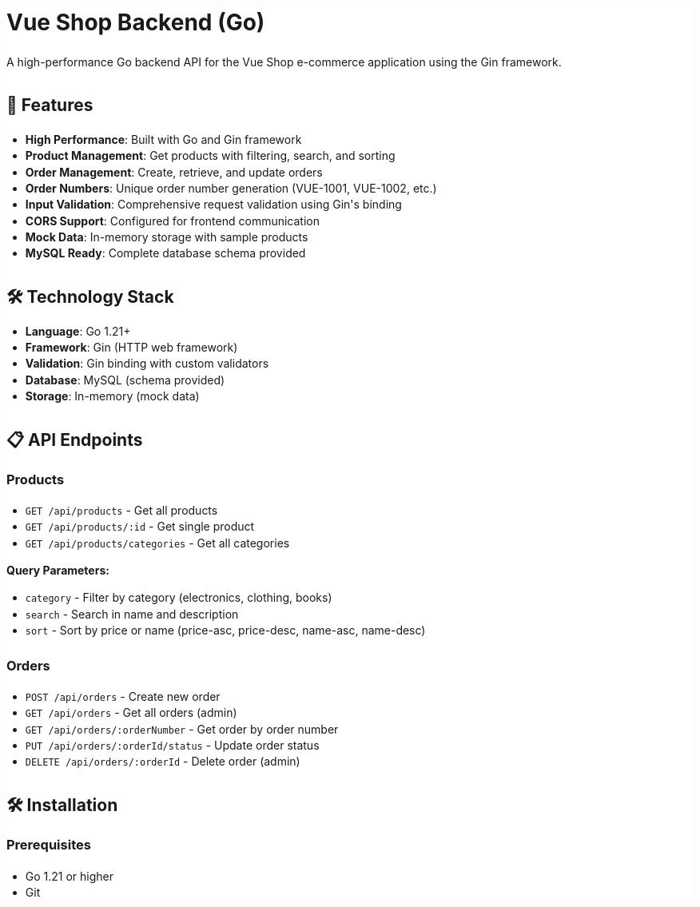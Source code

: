 # Vue Shop Backend (Go)

A high-performance Go backend API for the Vue Shop e-commerce application using the Gin framework.

## 🚀 Features

- **High Performance**: Built with Go and Gin framework
- **Product Management**: Get products with filtering, search, and sorting
- **Order Management**: Create, retrieve, and update orders
- **Order Numbers**: Unique order number generation (VUE-1001, VUE-1002, etc.)
- **Input Validation**: Comprehensive request validation using Gin's binding
- **CORS Support**: Configured for frontend communication
- **Mock Data**: In-memory storage with sample products
- **MySQL Ready**: Complete database schema provided

## 🛠️ Technology Stack

- **Language**: Go 1.21+
- **Framework**: Gin (HTTP web framework)
- **Validation**: Gin binding with custom validators
- **Database**: MySQL (schema provided)
- **Storage**: In-memory (mock data)

## 📋 API Endpoints

### Products

- `GET /api/products` - Get all products
- `GET /api/products/:id` - Get single product
- `GET /api/products/categories` - Get all categories

**Query Parameters:**
- `category` - Filter by category (electronics, clothing, books)
- `search` - Search in name and description
- `sort` - Sort by price or name (price-asc, price-desc, name-asc, name-desc)

### Orders

- `POST /api/orders` - Create new order
- `GET /api/orders` - Get all orders (admin)
- `GET /api/orders/:orderNumber` - Get order by order number
- `PUT /api/orders/:orderId/status` - Update order status
- `DELETE /api/orders/:orderId` - Delete order (admin)

## 🛠️ Installation

### Prerequisites

- Go 1.21 or higher
- Git
